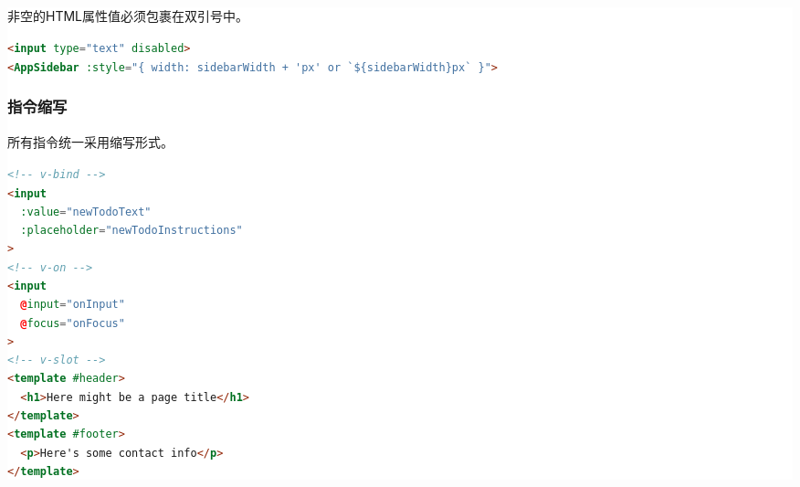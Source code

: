 非空的HTML属性值必须包裹在双引号中。

```html
<input type="text" disabled>
<AppSidebar :style="{ width: sidebarWidth + 'px' or `${sidebarWidth}px` }">
```

### 指令缩写

所有指令统一采用缩写形式。

```html
<!-- v-bind -->
<input
  :value="newTodoText"
  :placeholder="newTodoInstructions"
>
<!-- v-on -->
<input
  @input="onInput"
  @focus="onFocus"
>
<!-- v-slot -->
<template #header>
  <h1>Here might be a page title</h1>
</template>
<template #footer>
  <p>Here's some contact info</p>
</template>
```





















